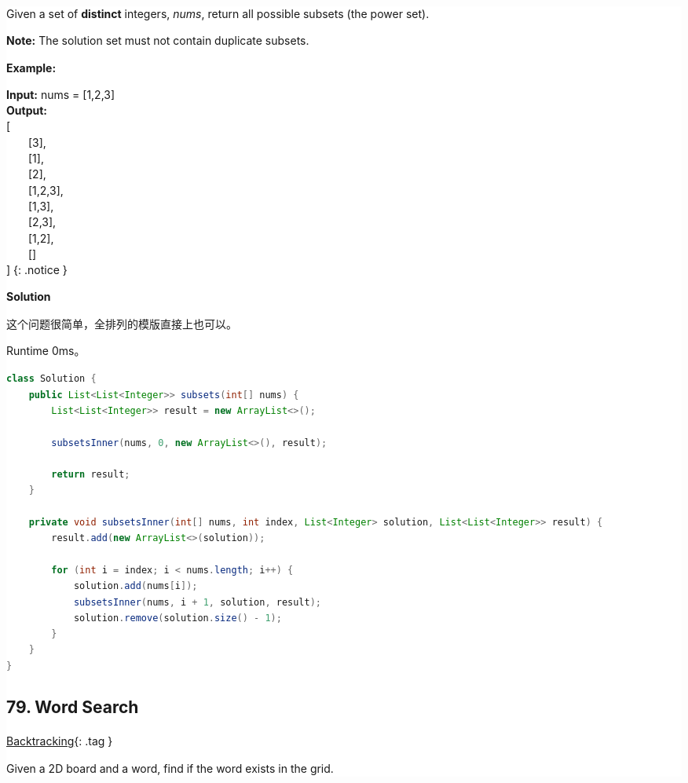 Given a set of **distinct** integers, *nums*, return all possible subsets (the power set).

**Note:** The solution set must not contain duplicate subsets.

**Example:**

**Input:** nums = [1,2,3]  
**Output:**  
[  
&emsp;&emsp;[3],  
&emsp;&emsp;[1],  
&emsp;&emsp;[2],  
&emsp;&emsp;[1,2,3],  
&emsp;&emsp;[1,3],  
&emsp;&emsp;[2,3],  
&emsp;&emsp;[1,2],  
&emsp;&emsp;[]  
]
{: .notice }


**Solution**  

这个问题很简单，全排列的模版直接上也可以。

Runtime 0ms。

```java
class Solution {
    public List<List<Integer>> subsets(int[] nums) {
        List<List<Integer>> result = new ArrayList<>();
        
        subsetsInner(nums, 0, new ArrayList<>(), result);
        
        return result;
    }
    
    private void subsetsInner(int[] nums, int index, List<Integer> solution, List<List<Integer>> result) {
        result.add(new ArrayList<>(solution));
        
        for (int i = index; i < nums.length; i++) {
            solution.add(nums[i]);
            subsetsInner(nums, i + 1, solution, result);
            solution.remove(solution.size() - 1);
        }
    }
}
```

## 79. Word Search

[Backtracking](/tags/#backtracking){: .tag } 

Given a 2D board and a word, find if the word exists in the grid.
